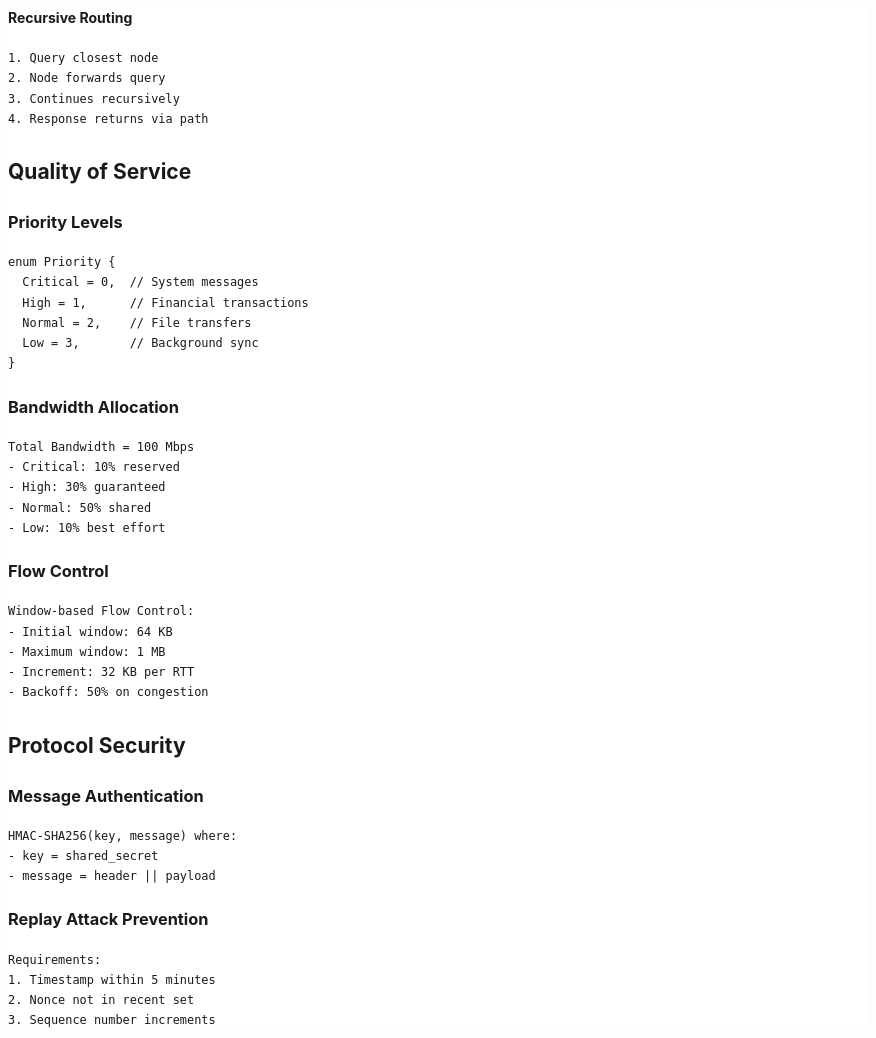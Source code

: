 #### Recursive Routing
```
1. Query closest node
2. Node forwards query
3. Continues recursively
4. Response returns via path
```

## Quality of Service

### Priority Levels
```
enum Priority {
  Critical = 0,  // System messages
  High = 1,      // Financial transactions  
  Normal = 2,    // File transfers
  Low = 3,       // Background sync
}
```

### Bandwidth Allocation
```
Total Bandwidth = 100 Mbps
- Critical: 10% reserved
- High: 30% guaranteed
- Normal: 50% shared
- Low: 10% best effort
```

### Flow Control
```
Window-based Flow Control:
- Initial window: 64 KB
- Maximum window: 1 MB
- Increment: 32 KB per RTT
- Backoff: 50% on congestion
```

## Protocol Security

### Message Authentication
```
HMAC-SHA256(key, message) where:
- key = shared_secret
- message = header || payload
```

### Replay Attack Prevention
```
Requirements:
1. Timestamp within 5 minutes
2. Nonce not in recent set
3. Sequence number increments
```
